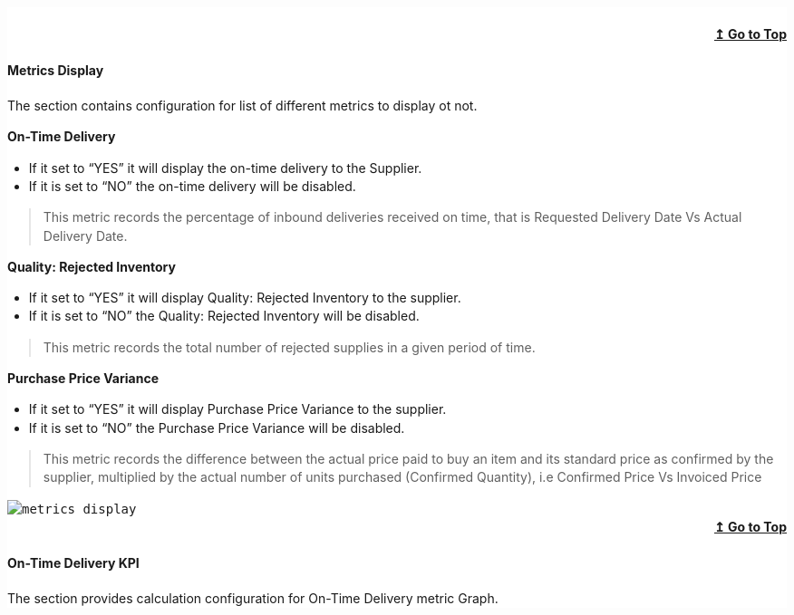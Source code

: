 <br/>

<div align="right">
<b>
 <a href="#table-of-contents">↥ Go to Top</a>
</b>
</div>
  

#### Metrics Display

The section contains configuration for list of different metrics to display ot not.

**On-Time Delivery**

- If it set to “YES” it will display the on-time delivery to the Supplier.
- If it is set to “NO” the on-time delivery will be disabled.

>This metric records the percentage of inbound deliveries received on time, that is Requested Delivery Date Vs
> Actual
 Delivery Date.
 
 
**Quality: Rejected Inventory**

- If it set to “YES” it will display Quality: Rejected Inventory to the supplier.
- If it is set to “NO” the Quality: Rejected Inventory will be disabled.

>This metric records the total number of rejected supplies in a given period of time.

**Purchase Price Variance**

- If it set to “YES” it will display Purchase Price Variance to the supplier.
- If it is set to “NO” the Purchase Price Variance will be disabled.

> This metric records the difference between the actual price paid to buy an item and its standard price as confirmed
 by the supplier, multiplied by the actual number of units purchased (Confirmed Quantity), i.e Confirmed Price Vs
  Invoiced Price	

<kbd>
<img alt="metrics display" src="../../images/usermanual/supplier-settings/metrics.png">
</kbd>

<br/>


<div align="right">
<b>
 <a href="#table-of-contents">↥ Go to Top</a>
</b>
</div>

#### On-Time Delivery KPI

The section provides calculation configuration for On-Time Delivery	metric Graph.
